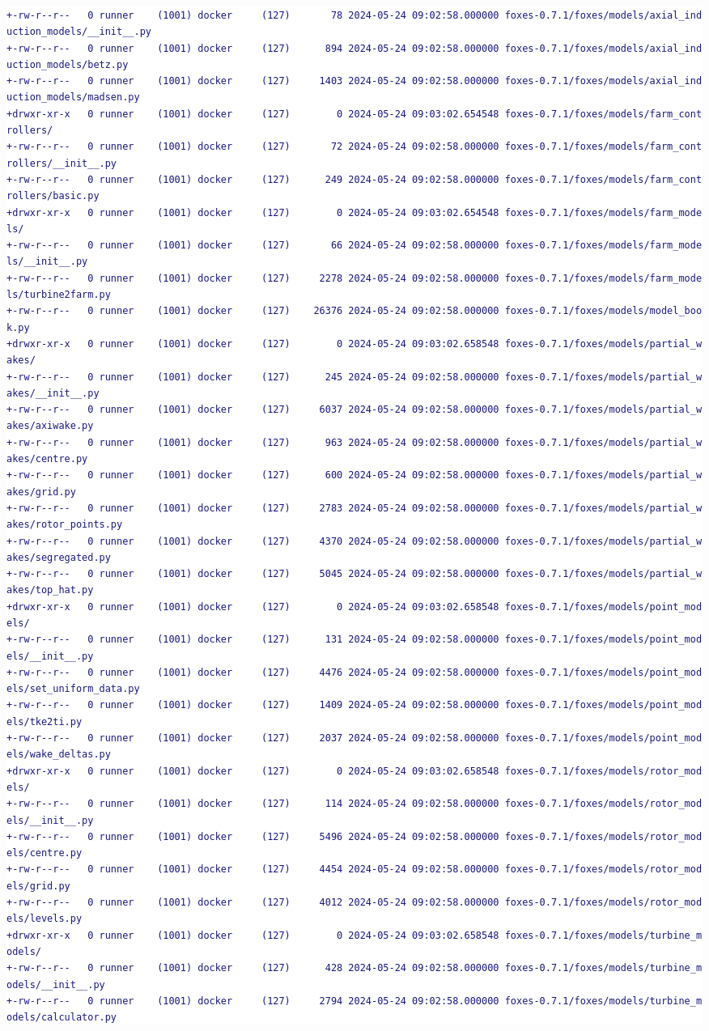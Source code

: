 ```diff
+-rw-r--r--   0 runner    (1001) docker     (127)       78 2024-05-24 09:02:58.000000 foxes-0.7.1/foxes/models/axial_induction_models/__init__.py
+-rw-r--r--   0 runner    (1001) docker     (127)      894 2024-05-24 09:02:58.000000 foxes-0.7.1/foxes/models/axial_induction_models/betz.py
+-rw-r--r--   0 runner    (1001) docker     (127)     1403 2024-05-24 09:02:58.000000 foxes-0.7.1/foxes/models/axial_induction_models/madsen.py
+drwxr-xr-x   0 runner    (1001) docker     (127)        0 2024-05-24 09:03:02.654548 foxes-0.7.1/foxes/models/farm_controllers/
+-rw-r--r--   0 runner    (1001) docker     (127)       72 2024-05-24 09:02:58.000000 foxes-0.7.1/foxes/models/farm_controllers/__init__.py
+-rw-r--r--   0 runner    (1001) docker     (127)      249 2024-05-24 09:02:58.000000 foxes-0.7.1/foxes/models/farm_controllers/basic.py
+drwxr-xr-x   0 runner    (1001) docker     (127)        0 2024-05-24 09:03:02.654548 foxes-0.7.1/foxes/models/farm_models/
+-rw-r--r--   0 runner    (1001) docker     (127)       66 2024-05-24 09:02:58.000000 foxes-0.7.1/foxes/models/farm_models/__init__.py
+-rw-r--r--   0 runner    (1001) docker     (127)     2278 2024-05-24 09:02:58.000000 foxes-0.7.1/foxes/models/farm_models/turbine2farm.py
+-rw-r--r--   0 runner    (1001) docker     (127)    26376 2024-05-24 09:02:58.000000 foxes-0.7.1/foxes/models/model_book.py
+drwxr-xr-x   0 runner    (1001) docker     (127)        0 2024-05-24 09:03:02.658548 foxes-0.7.1/foxes/models/partial_wakes/
+-rw-r--r--   0 runner    (1001) docker     (127)      245 2024-05-24 09:02:58.000000 foxes-0.7.1/foxes/models/partial_wakes/__init__.py
+-rw-r--r--   0 runner    (1001) docker     (127)     6037 2024-05-24 09:02:58.000000 foxes-0.7.1/foxes/models/partial_wakes/axiwake.py
+-rw-r--r--   0 runner    (1001) docker     (127)      963 2024-05-24 09:02:58.000000 foxes-0.7.1/foxes/models/partial_wakes/centre.py
+-rw-r--r--   0 runner    (1001) docker     (127)      600 2024-05-24 09:02:58.000000 foxes-0.7.1/foxes/models/partial_wakes/grid.py
+-rw-r--r--   0 runner    (1001) docker     (127)     2783 2024-05-24 09:02:58.000000 foxes-0.7.1/foxes/models/partial_wakes/rotor_points.py
+-rw-r--r--   0 runner    (1001) docker     (127)     4370 2024-05-24 09:02:58.000000 foxes-0.7.1/foxes/models/partial_wakes/segregated.py
+-rw-r--r--   0 runner    (1001) docker     (127)     5045 2024-05-24 09:02:58.000000 foxes-0.7.1/foxes/models/partial_wakes/top_hat.py
+drwxr-xr-x   0 runner    (1001) docker     (127)        0 2024-05-24 09:03:02.658548 foxes-0.7.1/foxes/models/point_models/
+-rw-r--r--   0 runner    (1001) docker     (127)      131 2024-05-24 09:02:58.000000 foxes-0.7.1/foxes/models/point_models/__init__.py
+-rw-r--r--   0 runner    (1001) docker     (127)     4476 2024-05-24 09:02:58.000000 foxes-0.7.1/foxes/models/point_models/set_uniform_data.py
+-rw-r--r--   0 runner    (1001) docker     (127)     1409 2024-05-24 09:02:58.000000 foxes-0.7.1/foxes/models/point_models/tke2ti.py
+-rw-r--r--   0 runner    (1001) docker     (127)     2037 2024-05-24 09:02:58.000000 foxes-0.7.1/foxes/models/point_models/wake_deltas.py
+drwxr-xr-x   0 runner    (1001) docker     (127)        0 2024-05-24 09:03:02.658548 foxes-0.7.1/foxes/models/rotor_models/
+-rw-r--r--   0 runner    (1001) docker     (127)      114 2024-05-24 09:02:58.000000 foxes-0.7.1/foxes/models/rotor_models/__init__.py
+-rw-r--r--   0 runner    (1001) docker     (127)     5496 2024-05-24 09:02:58.000000 foxes-0.7.1/foxes/models/rotor_models/centre.py
+-rw-r--r--   0 runner    (1001) docker     (127)     4454 2024-05-24 09:02:58.000000 foxes-0.7.1/foxes/models/rotor_models/grid.py
+-rw-r--r--   0 runner    (1001) docker     (127)     4012 2024-05-24 09:02:58.000000 foxes-0.7.1/foxes/models/rotor_models/levels.py
+drwxr-xr-x   0 runner    (1001) docker     (127)        0 2024-05-24 09:03:02.658548 foxes-0.7.1/foxes/models/turbine_models/
+-rw-r--r--   0 runner    (1001) docker     (127)      428 2024-05-24 09:02:58.000000 foxes-0.7.1/foxes/models/turbine_models/__init__.py
+-rw-r--r--   0 runner    (1001) docker     (127)     2794 2024-05-24 09:02:58.000000 foxes-0.7.1/foxes/models/turbine_models/calculator.py
```